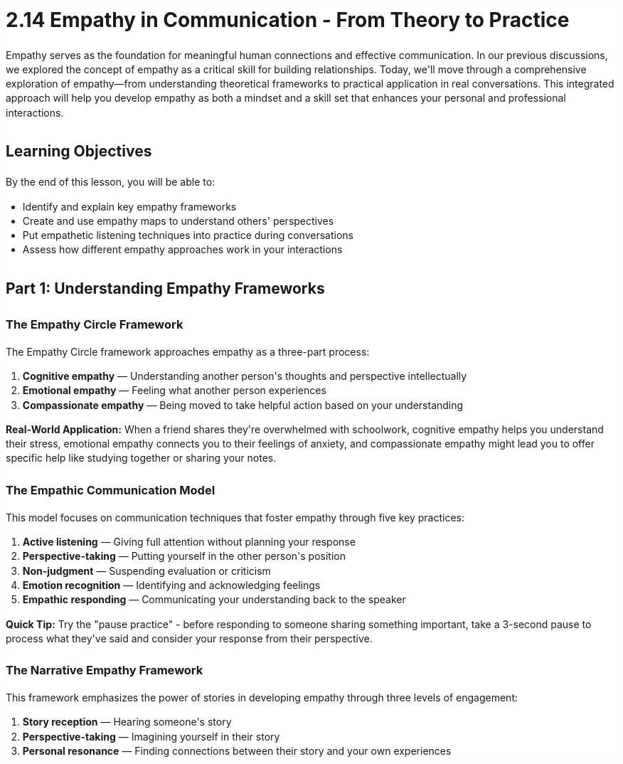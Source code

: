 # 2.14 Empathy in Communication - From Theory to Practice

Empathy serves as the foundation for meaningful human connections and effective communication. In our previous discussions, we explored the concept of empathy as a critical skill for building relationships. Today, we'll move through a comprehensive exploration of empathy—from understanding theoretical frameworks to practical application in real conversations. This integrated approach will help you develop empathy as both a mindset and a skill set that enhances your personal and professional interactions.

## Learning Objectives

By the end of this lesson, you will be able to:
- Identify and explain key empathy frameworks
- Create and use empathy maps to understand others' perspectives
- Put empathetic listening techniques into practice during conversations
- Assess how different empathy approaches work in your interactions

## Part 1: Understanding Empathy Frameworks

### The Empathy Circle Framework
The Empathy Circle framework approaches empathy as a three-part process:

1. **Cognitive empathy** — Understanding another person's thoughts and perspective intellectually
2. **Emotional empathy** — Feeling what another person experiences
3. **Compassionate empathy** — Being moved to take helpful action based on your understanding

**Real-World Application:** When a friend shares they're overwhelmed with schoolwork, cognitive empathy helps you understand their stress, emotional empathy connects you to their feelings of anxiety, and compassionate empathy might lead you to offer specific help like studying together or sharing your notes.

### The Empathic Communication Model
This model focuses on communication techniques that foster empathy through five key practices:

1. **Active listening** — Giving full attention without planning your response
2. **Perspective-taking** — Putting yourself in the other person's position
3. **Non-judgment** — Suspending evaluation or criticism
4. **Emotion recognition** — Identifying and acknowledging feelings
5. **Empathic responding** — Communicating your understanding back to the speaker

**Quick Tip:** Try the "pause practice" - before responding to someone sharing something important, take a 3-second pause to process what they've said and consider your response from their perspective.

### The Narrative Empathy Framework
This framework emphasizes the power of stories in developing empathy through three levels of engagement:

1. **Story reception** — Hearing someone's story
2. **Perspective-taking** — Imagining yourself in their story
3. **Personal resonance** — Finding connections between their story and your own experiences
